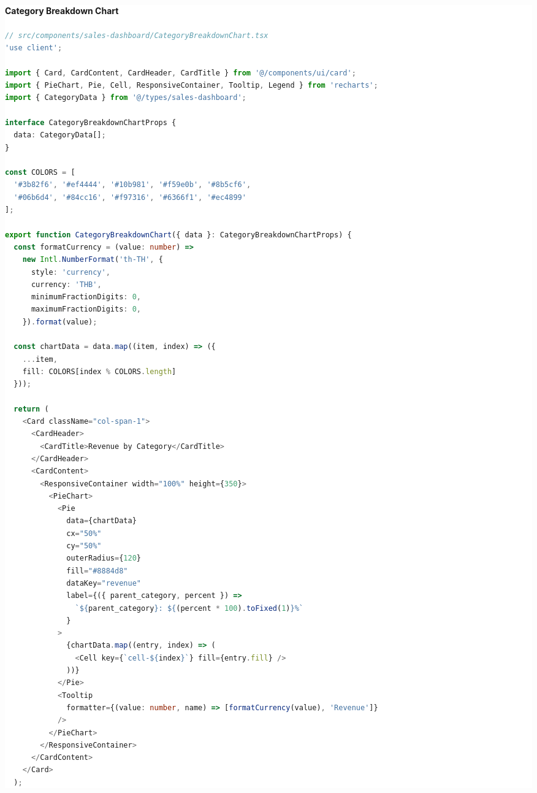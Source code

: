 
#### **Category Breakdown Chart**
```typescript
// src/components/sales-dashboard/CategoryBreakdownChart.tsx
'use client';

import { Card, CardContent, CardHeader, CardTitle } from '@/components/ui/card';
import { PieChart, Pie, Cell, ResponsiveContainer, Tooltip, Legend } from 'recharts';
import { CategoryData } from '@/types/sales-dashboard';

interface CategoryBreakdownChartProps {
  data: CategoryData[];
}

const COLORS = [
  '#3b82f6', '#ef4444', '#10b981', '#f59e0b', '#8b5cf6',
  '#06b6d4', '#84cc16', '#f97316', '#6366f1', '#ec4899'
];

export function CategoryBreakdownChart({ data }: CategoryBreakdownChartProps) {
  const formatCurrency = (value: number) => 
    new Intl.NumberFormat('th-TH', {
      style: 'currency',
      currency: 'THB',
      minimumFractionDigits: 0,
      maximumFractionDigits: 0,
    }).format(value);

  const chartData = data.map((item, index) => ({
    ...item,
    fill: COLORS[index % COLORS.length]
  }));

  return (
    <Card className="col-span-1">
      <CardHeader>
        <CardTitle>Revenue by Category</CardTitle>
      </CardHeader>
      <CardContent>
        <ResponsiveContainer width="100%" height={350}>
          <PieChart>
            <Pie
              data={chartData}
              cx="50%"
              cy="50%"
              outerRadius={120}
              fill="#8884d8"
              dataKey="revenue"
              label={({ parent_category, percent }) => 
                `${parent_category}: ${(percent * 100).toFixed(1)}%`
              }
            >
              {chartData.map((entry, index) => (
                <Cell key={`cell-${index}`} fill={entry.fill} />
              ))}
            </Pie>
            <Tooltip 
              formatter={(value: number, name) => [formatCurrency(value), 'Revenue']}
            />
          </PieChart>
        </ResponsiveContainer>
      </CardContent>
    </Card>
  );
```